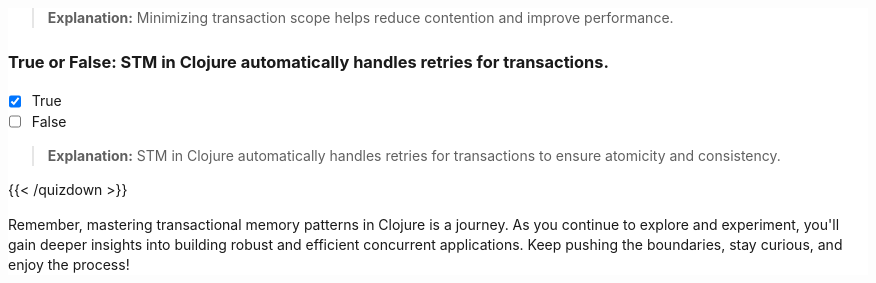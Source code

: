> **Explanation:** Minimizing transaction scope helps reduce contention and improve performance.

### True or False: STM in Clojure automatically handles retries for transactions.

- [x] True
- [ ] False

> **Explanation:** STM in Clojure automatically handles retries for transactions to ensure atomicity and consistency.

{{< /quizdown >}}

Remember, mastering transactional memory patterns in Clojure is a journey. As you continue to explore and experiment, you'll gain deeper insights into building robust and efficient concurrent applications. Keep pushing the boundaries, stay curious, and enjoy the process!
